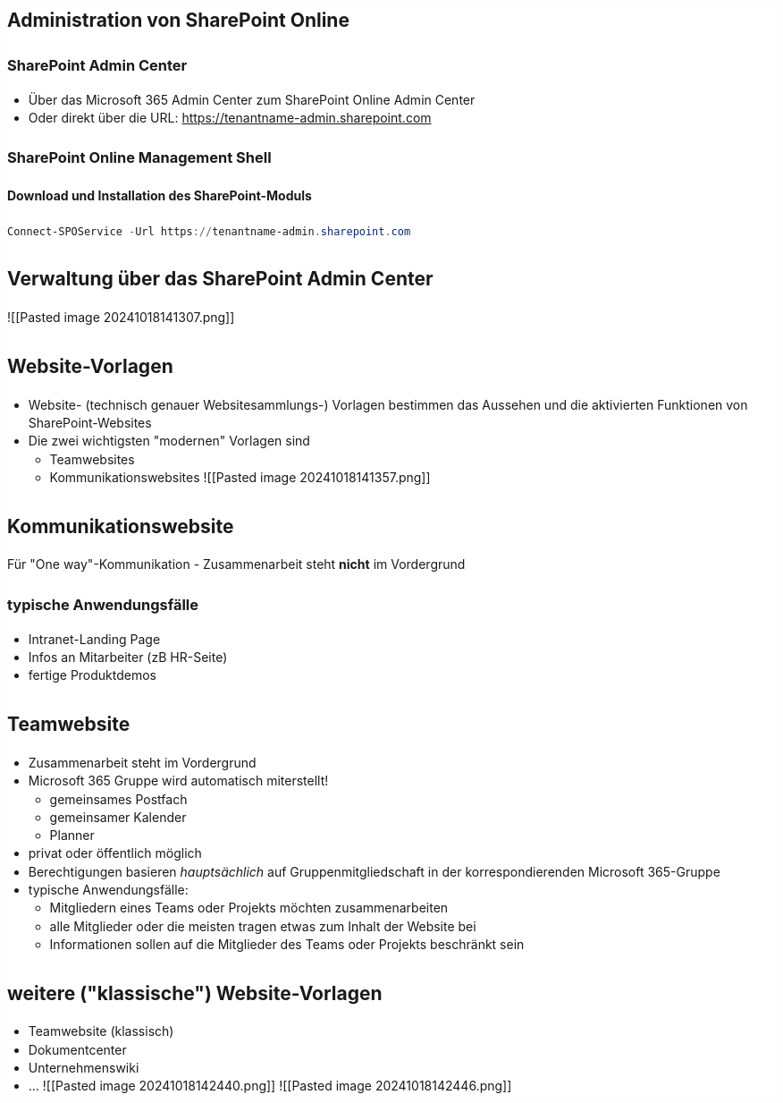 ## **Administration von SharePoint Online**
### SharePoint Admin Center
- Über das Microsoft 365 Admin Center zum SharePoint Online Admin Center
- Oder direkt über die URL: https://tenantname-admin.sharepoint.com
### SharePoint Online Management Shell
#### Download und Installation des SharePoint-Moduls
``` powershell title:"Zugriff über die SharePoint Online Management Shell"
Connect-SPOService -Url https://tenantname-admin.sharepoint.com
```

## **Verwaltung über das SharePoint Admin Center**
![[Pasted image 20241018141307.png]]

## **Website-Vorlagen**
- Website- (technisch genauer Websitesammlungs-) Vorlagen bestimmen das Aussehen und die aktivierten Funktionen von SharePoint-Websites
- Die zwei wichtigsten "modernen" Vorlagen sind
	- Teamwebsites
	- Kommunikationswebsites
![[Pasted image 20241018141357.png]]

## **Kommunikationswebsite**
Für "One way"-Kommunikation - Zusammenarbeit steht **nicht** im Vordergrund
### typische Anwendungsfälle
- Intranet-Landing Page 
- Infos an Mitarbeiter (zB HR-Seite)
- fertige Produktdemos

## **Teamwebsite**
- Zusammenarbeit steht im Vordergrund
- Microsoft 365 Gruppe wird automatisch miterstellt!
	- gemeinsames Postfach
	- gemeinsamer Kalender
	- Planner
- privat oder öffentlich möglich
- Berechtigungen basieren _hauptsächlich_ auf Gruppenmitgliedschaft in der korrespondierenden Microsoft 365-Gruppe
- typische Anwendungsfälle:
	- Mitgliedern eines Teams oder Projekts möchten zusammenarbeiten
	- alle Mitglieder oder die meisten tragen etwas zum Inhalt der Website bei
	- Informationen sollen auf die Mitglieder des Teams oder Projekts beschränkt sein

## **weitere ("klassische") Website-Vorlagen**
- Teamwebsite (klassisch)
- Dokumentcenter
- Unternehmenswiki
- …
![[Pasted image 20241018142440.png]] ![[Pasted image 20241018142446.png]]
